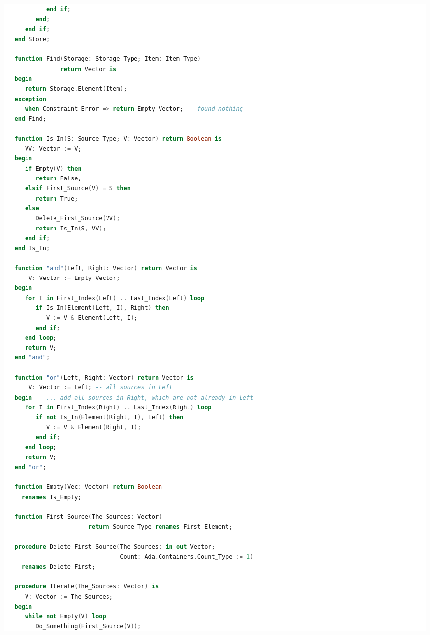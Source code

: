 ```Ada
            end if;
         end;
      end if;
   end Store;

   function Find(Storage: Storage_Type; Item: Item_Type)
                return Vector is
   begin
      return Storage.Element(Item);
   exception
      when Constraint_Error => return Empty_Vector; -- found nothing
   end Find;

   function Is_In(S: Source_Type; V: Vector) return Boolean is
      VV: Vector := V;
   begin
      if Empty(V) then
         return False;
      elsif First_Source(V) = S then
         return True;
      else
         Delete_First_Source(VV);
         return Is_In(S, VV);
      end if;
   end Is_In;

   function "and"(Left, Right: Vector) return Vector is
       V: Vector := Empty_Vector;
   begin
      for I in First_Index(Left) .. Last_Index(Left) loop
         if Is_In(Element(Left, I), Right) then
            V := V & Element(Left, I);
         end if;
      end loop;
      return V;
   end "and";

   function "or"(Left, Right: Vector) return Vector is
       V: Vector := Left; -- all sources in Left
   begin -- ... add all sources in Right, which are not already in Left
      for I in First_Index(Right) .. Last_Index(Right) loop
         if not Is_In(Element(Right, I), Left) then
            V := V & Element(Right, I);
         end if;
      end loop;
      return V;
   end "or";

   function Empty(Vec: Vector) return Boolean
     renames Is_Empty;

   function First_Source(The_Sources: Vector)
                        return Source_Type renames First_Element;

   procedure Delete_First_Source(The_Sources: in out Vector;
                                 Count: Ada.Containers.Count_Type := 1)
     renames Delete_First;

   procedure Iterate(The_Sources: Vector) is
      V: Vector := The_Sources;
   begin
      while not Empty(V) loop
         Do_Something(First_Source(V));
```